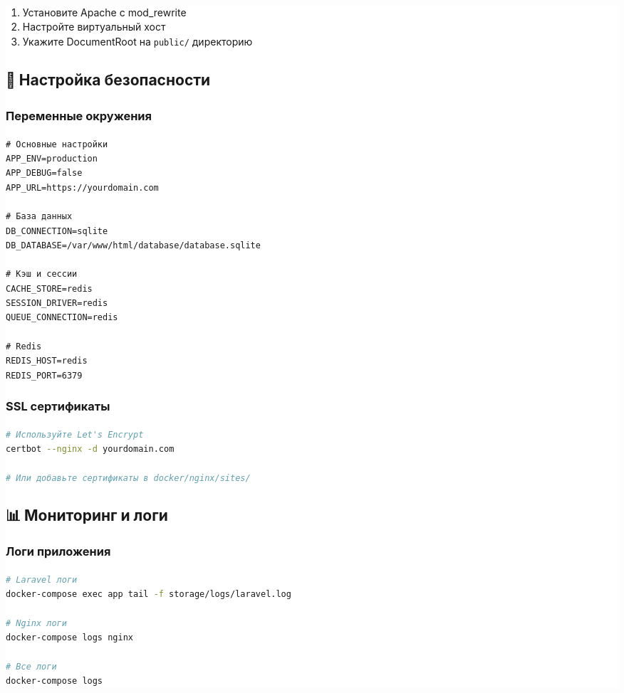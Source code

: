 1. Установите Apache с mod_rewrite
2. Настройте виртуальный хост
3. Укажите DocumentRoot на `public/` директорию

## 🔐 Настройка безопасности

### Переменные окружения

```env
# Основные настройки
APP_ENV=production
APP_DEBUG=false
APP_URL=https://yourdomain.com

# База данных
DB_CONNECTION=sqlite
DB_DATABASE=/var/www/html/database/database.sqlite

# Кэш и сессии
CACHE_STORE=redis
SESSION_DRIVER=redis
QUEUE_CONNECTION=redis

# Redis
REDIS_HOST=redis
REDIS_PORT=6379
```

### SSL сертификаты

```bash
# Используйте Let's Encrypt
certbot --nginx -d yourdomain.com

# Или добавьте сертификаты в docker/nginx/sites/
```

## 📊 Мониторинг и логи

### Логи приложения

```bash
# Laravel логи
docker-compose exec app tail -f storage/logs/laravel.log

# Nginx логи
docker-compose logs nginx

# Все логи
docker-compose logs
```
